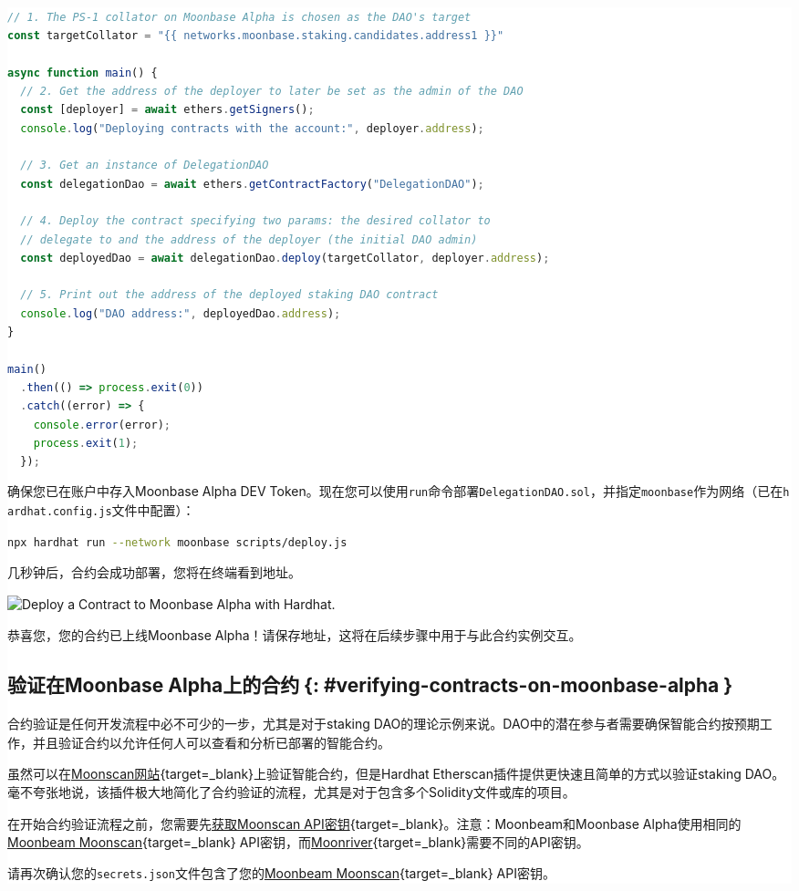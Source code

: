 ```javascript
// 1. The PS-1 collator on Moonbase Alpha is chosen as the DAO's target
const targetCollator = "{{ networks.moonbase.staking.candidates.address1 }}"

async function main() {
  // 2. Get the address of the deployer to later be set as the admin of the DAO
  const [deployer] = await ethers.getSigners();
  console.log("Deploying contracts with the account:", deployer.address);
  
  // 3. Get an instance of DelegationDAO
  const delegationDao = await ethers.getContractFactory("DelegationDAO");
  
  // 4. Deploy the contract specifying two params: the desired collator to
  // delegate to and the address of the deployer (the initial DAO admin)
  const deployedDao = await delegationDao.deploy(targetCollator, deployer.address);
  
  // 5. Print out the address of the deployed staking DAO contract
  console.log("DAO address:", deployedDao.address);
}

main()
  .then(() => process.exit(0))
  .catch((error) => {
    console.error(error);
    process.exit(1);
  });
```

确保您已在账户中存入Moonbase Alpha DEV Token。现在您可以使用`run`命令部署`DelegationDAO.sol`，并指定`moonbase`作为网络（已在`hardhat.config.js`文件中配置）：

```bash
npx hardhat run --network moonbase scripts/deploy.js
```

几秒钟后，合约会成功部署，您将在终端看到地址。

![Deploy a Contract to Moonbase Alpha with Hardhat.](/images/tutorials/eth-api/hardhat-start-to-end/hardhat-5.png)

恭喜您，您的合约已上线Moonbase Alpha！请保存地址，这将在后续步骤中用于与此合约实例交互。

## 验证在Moonbase Alpha上的合约 {: #verifying-contracts-on-moonbase-alpha }

合约验证是任何开发流程中必不可少的一步，尤其是对于staking DAO的理论示例来说。DAO中的潜在参与者需要确保智能合约按预期工作，并且验证合约以允许任何人可以查看和分析已部署的智能合约。

虽然可以在[Moonscan网站](https://moonscan.io/verifyContract){target=_blank}上验证智能合约，但是Hardhat Etherscan插件提供更快速且简单的方式以验证staking DAO。毫不夸张地说，该插件极大地简化了合约验证的流程，尤其是对于包含多个Solidity文件或库的项目。

在开始合约验证流程之前，您需要先[获取Moonscan API密钥](/builders/build/eth-api/verify-contracts/etherscan-plugins/#generating-a-moonscan-api-key){target=_blank}。注意：Moonbeam和Moonbase Alpha使用相同的[Moonbeam Moonscan](https://moonscan.io/){target=_blank} API密钥，而[Moonriver](https://moonriver.moonscan.io/){target=_blank}需要不同的API密钥。

请再次确认您的`secrets.json`文件包含了您的[Moonbeam Moonscan](https://moonscan.io/){target=_blank} API密钥。
